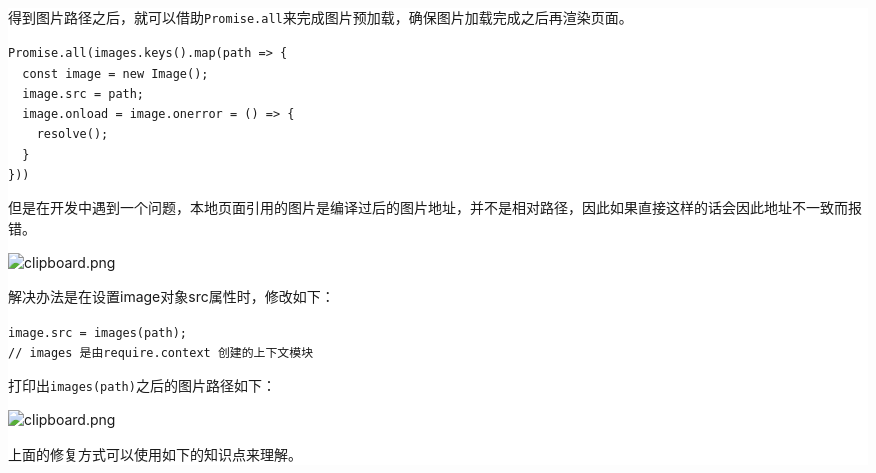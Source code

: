<p>得到图片路径之后，就可以借助<code>Promise.all</code>来完成图片预加载，确保图片加载完成之后再渲染页面。</p>
<div class="widget-codetool" style="display:none;">
      <div class="widget-codetool--inner">
      <span class="selectCode code-tool" data-toggle="tooltip" data-placement="top" title="" data-original-title="全选"></span>
      <span type="button" class="copyCode code-tool" data-toggle="tooltip" data-placement="top" data-clipboard-text="Promise.all(images.keys().map(path => {
  const image = new Image();
  image.src = path;
  image.onload = image.onerror = () => {
    resolve();
  }
}))" title="" data-original-title="复制"></span>
      <span type="button" class="saveToNote code-tool" data-toggle="tooltip" data-placement="top" title="" data-original-title="放进笔记"></span>
      </div>
      </div><pre class="javascript hljs"><code class="js"><span class="hljs-built_in">Promise</span>.all(images.keys().map(<span class="hljs-function"><span class="hljs-params">path</span> =&gt;</span> {
  <span class="hljs-keyword">const</span> image = <span class="hljs-keyword">new</span> Image();
  image.src = path;
  image.onload = image.onerror = <span class="hljs-function"><span class="hljs-params">()</span> =&gt;</span> {
    resolve();
  }
}))</code></pre>
<p>但是在开发中遇到一个问题，本地页面引用的图片是编译过后的图片地址，并不是相对路径，因此如果直接这样的话会因此地址不一致而报错。</p>
<p><span class="img-wrap"><img data-src="/img/bV0ZLf?w=1482&amp;h=798" src="https://static.alili.tech/img/bV0ZLf?w=1482&amp;h=798" alt="clipboard.png" title="clipboard.png" style="cursor: pointer; display: inline;"></span></p>
<p>解决办法是在设置image对象src属性时，修改如下：</p>
<div class="widget-codetool" style="display:none;">
      <div class="widget-codetool--inner">
      <span class="selectCode code-tool" data-toggle="tooltip" data-placement="top" title="" data-original-title="全选"></span>
      <span type="button" class="copyCode code-tool" data-toggle="tooltip" data-placement="top" data-clipboard-text="image.src = images(path);
// images 是由require.context 创建的上下文模块" title="" data-original-title="复制"></span>
      <span type="button" class="saveToNote code-tool" data-toggle="tooltip" data-placement="top" title="" data-original-title="放进笔记"></span>
      </div>
      </div><pre class="javascript hljs"><code class="js">image.src = images(path);
<span class="hljs-comment">// images 是由require.context 创建的上下文模块</span></code></pre>
<p>打印出<code>images(path)</code>之后的图片路径如下：</p>
<p><span class="img-wrap"><img data-src="/img/bV0ZMH?w=1442&amp;h=1266" src="https://static.alili.tech/img/bV0ZMH?w=1442&amp;h=1266" alt="clipboard.png" title="clipboard.png" style="cursor: pointer; display: inline;"></span></p>
<p>上面的修复方式可以使用如下的知识点来理解。</p>
<div class="widget-codetool" style="display:none;">
      <div class="widget-codetool--inner">
      <span class="selectCode code-tool" data-toggle="tooltip" data-placement="top" title="" data-original-title="全选"></span>
      <span type="button" class="copyCode code-tool" data-toggle="tooltip" data-placement="top" data-clipboard-text="const ctx = require.context('modules/App', true, /*\.js/);
const table = ctx('./table.js');
